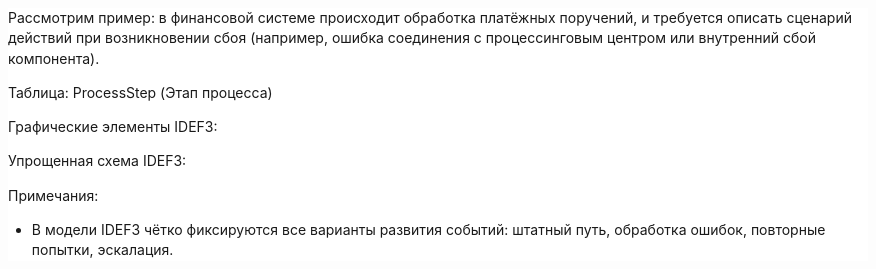 Рассмотрим пример: в финансовой системе происходит обработка платёжных поручений, и требуется описать сценарий действий при возникновении сбоя (например, ошибка соединения с процессинговым центром или внутренний сбой компонента).



Таблица: ProcessStep (Этап процесса)















Графические элементы IDEF3:





































Упрощенная схема IDEF3:





















Примечания:



- В модели IDEF3 чётко фиксируются все варианты развития событий: штатный путь, обработка ошибок, повторные попытки, эскалация.
